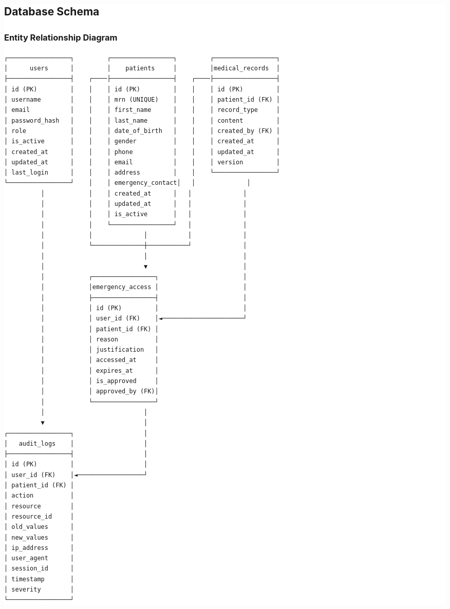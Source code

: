 
## Database Schema

### Entity Relationship Diagram

```
┌─────────────────┐         ┌─────────────────┐         ┌─────────────────┐
│      users      │         │    patients     │         │medical_records  │
├─────────────────┤    ┌────├─────────────────┤    ┌────├─────────────────┤
│ id (PK)         │    │    │ id (PK)         │    │    │ id (PK)         │
│ username        │    │    │ mrn (UNIQUE)    │    │    │ patient_id (FK) │
│ email           │    │    │ first_name      │    │    │ record_type     │
│ password_hash   │    │    │ last_name       │    │    │ content         │
│ role            │    │    │ date_of_birth   │    │    │ created_by (FK) │
│ is_active       │    │    │ gender          │    │    │ created_at      │
│ created_at      │    │    │ phone           │    │    │ updated_at      │
│ updated_at      │    │    │ email           │    │    │ version         │
│ last_login      │    │    │ address         │    │    └─────────────────┘
└─────────────────┘    │    │ emergency_contact│   │              │
          │            │    │ created_at      │   │              │
          │            │    │ updated_at      │   │              │
          │            │    │ is_active       │   │              │
          │            │    └─────────────────┘   │              │
          │            │              │           │              │
          │            └──────────────┼───────────┘              │
          │                           │                          │
          │                           ▼                          │
          │            ┌─────────────────┐                       │
          │            │emergency_access │                       │
          │            ├─────────────────┤                       │
          │            │ id (PK)         │                       │
          │            │ user_id (FK)    │◄──────────────────────┘
          │            │ patient_id (FK) │
          │            │ reason          │
          │            │ justification   │
          │            │ accessed_at     │
          │            │ expires_at      │
          │            │ is_approved     │
          │            │ approved_by (FK)│
          │            └─────────────────┘
          │                           │
          ▼                           │
┌─────────────────┐                   │
│   audit_logs    │                   │
├─────────────────┤                   │
│ id (PK)         │                   │
│ user_id (FK)    │◄──────────────────┘
│ patient_id (FK) │
│ action          │
│ resource        │
│ resource_id     │
│ old_values      │
│ new_values      │
│ ip_address      │
│ user_agent      │
│ session_id      │
│ timestamp       │
│ severity        │
└─────────────────┘
```
